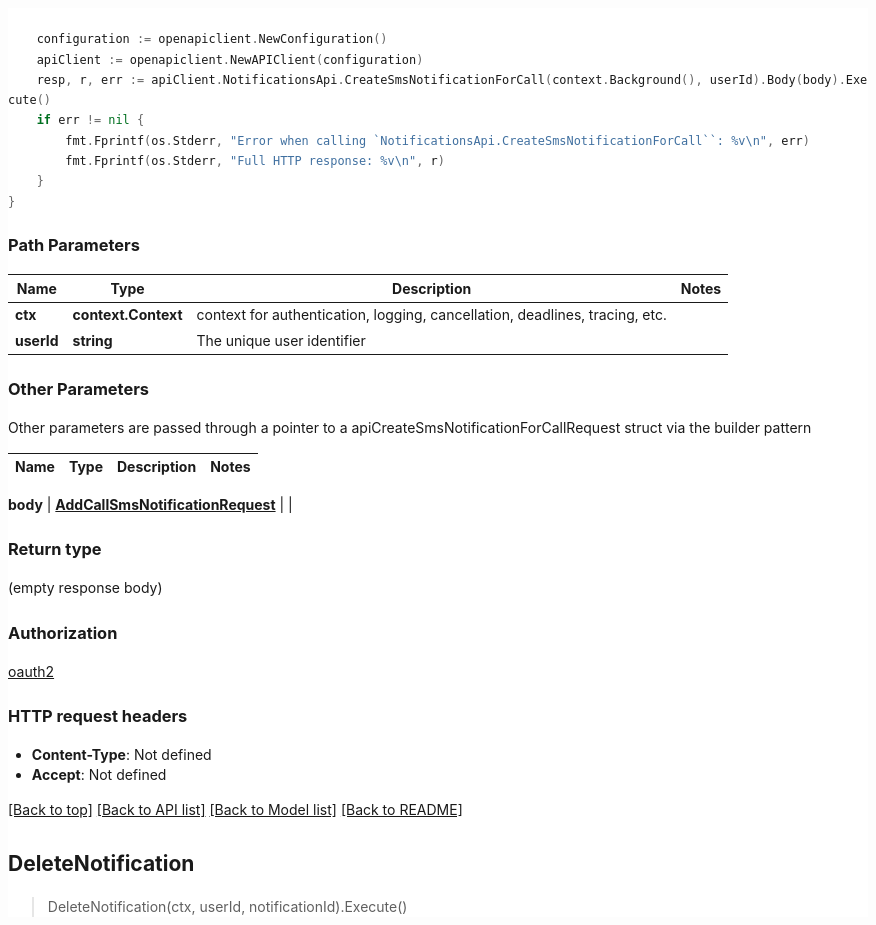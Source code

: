 ```go

    configuration := openapiclient.NewConfiguration()
    apiClient := openapiclient.NewAPIClient(configuration)
    resp, r, err := apiClient.NotificationsApi.CreateSmsNotificationForCall(context.Background(), userId).Body(body).Execute()
    if err != nil {
        fmt.Fprintf(os.Stderr, "Error when calling `NotificationsApi.CreateSmsNotificationForCall``: %v\n", err)
        fmt.Fprintf(os.Stderr, "Full HTTP response: %v\n", r)
    }
}
```

### Path Parameters


Name | Type | Description  | Notes
------------- | ------------- | ------------- | -------------
**ctx** | **context.Context** | context for authentication, logging, cancellation, deadlines, tracing, etc.
**userId** | **string** | The unique user identifier | 

### Other Parameters

Other parameters are passed through a pointer to a apiCreateSmsNotificationForCallRequest struct via the builder pattern


Name | Type | Description  | Notes
------------- | ------------- | ------------- | -------------

 **body** | [**AddCallSmsNotificationRequest**](AddCallSmsNotificationRequest.md) |  | 

### Return type

 (empty response body)

### Authorization

[oauth2](../README.md#oauth2)

### HTTP request headers

- **Content-Type**: Not defined
- **Accept**: Not defined

[[Back to top]](#) [[Back to API list]](../README.md#documentation-for-api-endpoints)
[[Back to Model list]](../README.md#documentation-for-models)
[[Back to README]](../README.md)


## DeleteNotification

> DeleteNotification(ctx, userId, notificationId).Execute()
